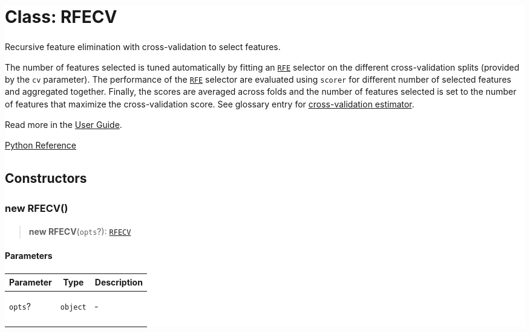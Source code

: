 # Class: RFECV

Recursive feature elimination with cross-validation to select features.

The number of features selected is tuned automatically by fitting an [`RFE`](https://scikit-learn.org/stable/modules/generated/sklearn.feature_selection.RFE.html#sklearn.feature_selection.RFE "sklearn.feature_selection.RFE") selector on the different cross-validation splits (provided by the `cv` parameter). The performance of the [`RFE`](https://scikit-learn.org/stable/modules/generated/sklearn.feature_selection.RFE.html#sklearn.feature_selection.RFE "sklearn.feature_selection.RFE") selector are evaluated using `scorer` for different number of selected features and aggregated together. Finally, the scores are averaged across folds and the number of features selected is set to the number of features that maximize the cross-validation score. See glossary entry for [cross-validation estimator](https://scikit-learn.org/stable/modules/generated/../../glossary.html#term-cross-validation-estimator).

Read more in the [User Guide](https://scikit-learn.org/stable/modules/generated/../feature_selection.html#rfe).

[Python Reference](https://scikit-learn.org/stable/modules/generated/sklearn.feature_selection.RFECV.html)

## Constructors

### new RFECV()

> **new RFECV**(`opts`?): [`RFECV`](RFECV.md)

#### Parameters

<table>
<thead>
<tr>
<th>Parameter</th>
<th>Type</th>
<th>Description</th>
</tr>
</thead>
<tbody>
<tr>
<td>

`opts`?

</td>
<td>

`object`

</td>
<td>

&hyphen;

</td>
</tr>
<tr>
<td>
